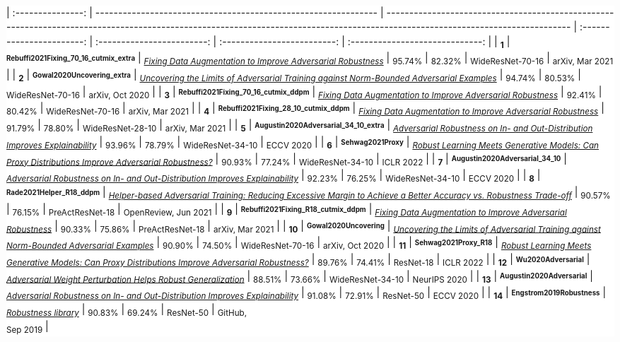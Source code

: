 | :---------------: | -------------------------------------------------------------- | ------------------------------------------------------------------------------------------------------------------------------------------------------------------------------ | :-----------------------: | :------------------------: | :-------------------------: | :-----------------------------: |
| <sub>**1**</sub>  | <sub><sup>**Rebuffi2021Fixing_70_16_cutmix_extra**</sup></sub> | <sub>*[Fixing Data Augmentation to Improve Adversarial Robustness](https://arxiv.org/abs/2103.01946)*</sub>                                                                    |     <sub>95.74%</sub>     |     <sub>82.32%</sub>      | <sub>WideResNet-70-16</sub> |   <sub>arXiv, Mar 2021</sub>    |
| <sub>**2**</sub>  | <sub><sup>**Gowal2020Uncovering_extra**</sup></sub>            | <sub>*[Uncovering the Limits of Adversarial Training against Norm-Bounded Adversarial Examples](https://arxiv.org/abs/2010.03593)*</sub>                                       |     <sub>94.74%</sub>     |     <sub>80.53%</sub>      | <sub>WideResNet-70-16</sub> |   <sub>arXiv, Oct 2020</sub>    |
| <sub>**3**</sub>  | <sub><sup>**Rebuffi2021Fixing_70_16_cutmix_ddpm**</sup></sub>  | <sub>*[Fixing Data Augmentation to Improve Adversarial Robustness](https://arxiv.org/abs/2103.01946)*</sub>                                                                    |     <sub>92.41%</sub>     |     <sub>80.42%</sub>      | <sub>WideResNet-70-16</sub> |   <sub>arXiv, Mar 2021</sub>    |
| <sub>**4**</sub>  | <sub><sup>**Rebuffi2021Fixing_28_10_cutmix_ddpm**</sup></sub>  | <sub>*[Fixing Data Augmentation to Improve Adversarial Robustness](https://arxiv.org/abs/2103.01946)*</sub>                                                                    |     <sub>91.79%</sub>     |     <sub>78.80%</sub>      | <sub>WideResNet-28-10</sub> |   <sub>arXiv, Mar 2021</sub>    |
| <sub>**5**</sub>  | <sub><sup>**Augustin2020Adversarial_34_10_extra**</sup></sub>  | <sub>*[Adversarial Robustness on In- and Out-Distribution Improves Explainability](https://arxiv.org/abs/2003.09461)*</sub>                                                    |     <sub>93.96%</sub>     |     <sub>78.79%</sub>      | <sub>WideResNet-34-10</sub> |      <sub>ECCV 2020</sub>       |
| <sub>**6**</sub>  | <sub><sup>**Sehwag2021Proxy**</sup></sub>                      | <sub>*[Robust Learning Meets Generative Models: Can Proxy Distributions Improve Adversarial Robustness?](https://arxiv.org/abs/2104.09425)*</sub>                              |     <sub>90.93%</sub>     |     <sub>77.24%</sub>      | <sub>WideResNet-34-10</sub> |      <sub>ICLR 2022</sub>       |
| <sub>**7**</sub>  | <sub><sup>**Augustin2020Adversarial_34_10**</sup></sub>        | <sub>*[Adversarial Robustness on In- and Out-Distribution Improves Explainability](https://arxiv.org/abs/2003.09461)*</sub>                                                    |     <sub>92.23%</sub>     |     <sub>76.25%</sub>      | <sub>WideResNet-34-10</sub> |      <sub>ECCV 2020</sub>       |
| <sub>**8**</sub>  | <sub><sup>**Rade2021Helper_R18_ddpm**</sup></sub>              | <sub>*[Helper-based Adversarial Training: Reducing Excessive Margin to Achieve a Better Accuracy vs. Robustness Trade-off](https://openreview.net/forum?id=BuD2LmNaU3a)*</sub> |     <sub>90.57%</sub>     |     <sub>76.15%</sub>      | <sub>PreActResNet-18</sub>  | <sub>OpenReview, Jun 2021</sub> |
| <sub>**9**</sub>  | <sub><sup>**Rebuffi2021Fixing_R18_cutmix_ddpm**</sup></sub>    | <sub>*[Fixing Data Augmentation to Improve Adversarial Robustness](https://arxiv.org/abs/2103.01946)*</sub>                                                                    |     <sub>90.33%</sub>     |     <sub>75.86%</sub>      | <sub>PreActResNet-18</sub>  |   <sub>arXiv, Mar 2021</sub>    |
| <sub>**10**</sub> | <sub><sup>**Gowal2020Uncovering**</sup></sub>                  | <sub>*[Uncovering the Limits of Adversarial Training against Norm-Bounded Adversarial Examples](https://arxiv.org/abs/2010.03593)*</sub>                                       |     <sub>90.90%</sub>     |     <sub>74.50%</sub>      | <sub>WideResNet-70-16</sub> |   <sub>arXiv, Oct 2020</sub>    |
| <sub>**11**</sub> | <sub><sup>**Sehwag2021Proxy_R18**</sup></sub>                  | <sub>*[Robust Learning Meets Generative Models: Can Proxy Distributions Improve Adversarial Robustness?](https://arxiv.org/abs/2104.09425)*</sub>                              |     <sub>89.76%</sub>     |     <sub>74.41%</sub>      |    <sub>ResNet-18</sub>     |      <sub>ICLR 2022</sub>       |
| <sub>**12**</sub> | <sub><sup>**Wu2020Adversarial**</sup></sub>                    | <sub>*[Adversarial Weight Perturbation Helps Robust Generalization](https://arxiv.org/abs/2004.05884)*</sub>                                                                   |     <sub>88.51%</sub>     |     <sub>73.66%</sub>      | <sub>WideResNet-34-10</sub> |     <sub>NeurIPS 2020</sub>     |
| <sub>**13**</sub> | <sub><sup>**Augustin2020Adversarial**</sup></sub>              | <sub>*[Adversarial Robustness on In- and Out-Distribution Improves Explainability](https://arxiv.org/abs/2003.09461)*</sub>                                                    |     <sub>91.08%</sub>     |     <sub>72.91%</sub>      |    <sub>ResNet-50</sub>     |      <sub>ECCV 2020</sub>       |
| <sub>**14**</sub> | <sub><sup>**Engstrom2019Robustness**</sup></sub>               | <sub>*[Robustness library](https://github.com/MadryLab/robustness)*</sub>                                                                                                      |     <sub>90.83%</sub>     |     <sub>69.24%</sub>      |    <sub>ResNet-50</sub>     | <sub>GitHub,<br>Sep 2019</sub>  |